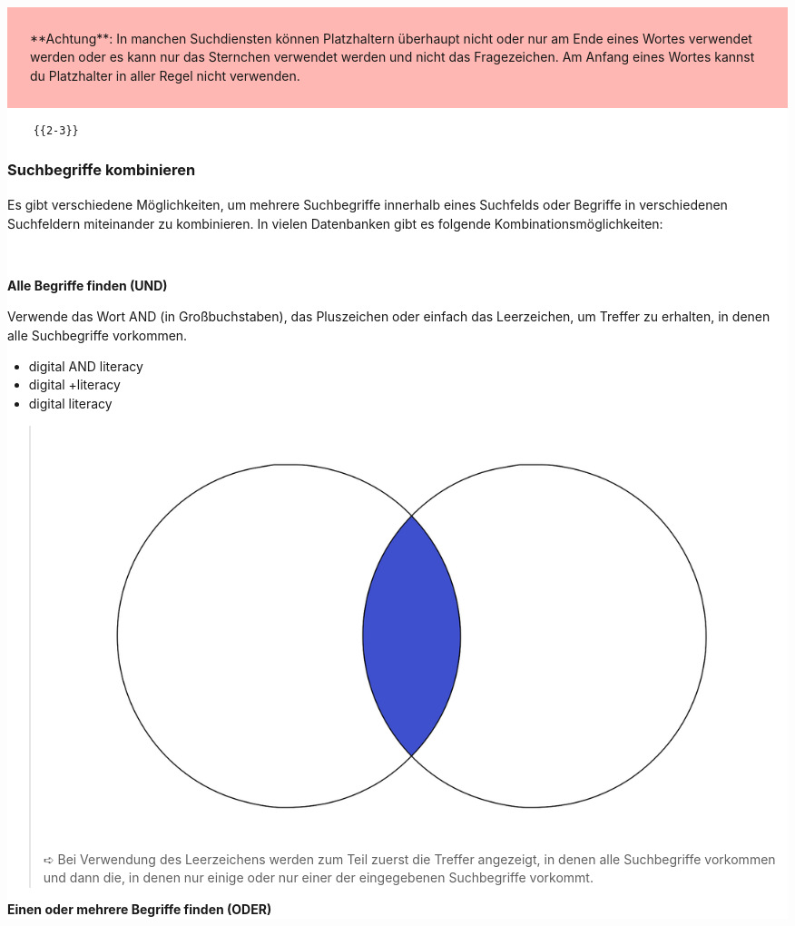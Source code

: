 <div style="background-color:#feb7b2;padding: 25px;border: no;"> **Achtung**: In manchen Suchdiensten können Platzhaltern überhaupt nicht oder nur am Ende eines Wortes verwendet werden oder es kann nur das Sternchen verwendet werden und nicht das Fragezeichen. Am Anfang eines Wortes kannst du Platzhalter in aller Regel nicht verwenden.</div>

</section>

        {{2-3}}
<section>

<h3>Suchbegriffe kombinieren</h3>

Es gibt verschiedene Möglichkeiten, um mehrere Suchbegriffe innerhalb eines Suchfelds oder Begriffe in verschiedenen Suchfeldern miteinander zu kombinieren. In vielen Datenbanken gibt es folgende Kombinationsmöglichkeiten:

<br>

**Alle Begriffe finden (UND)**

Verwende das Wort AND (in Großbuchstaben), das Pluszeichen oder einfach das Leerzeichen, um Treffer zu erhalten, in denen alle Suchbegriffe vorkommen.

* digital AND literacy
* digital +literacy
* digital literacy

>![Bild AND](literaturrecherche/Media/AND.png) ➪ Bei Verwendung des Leerzeichens werden zum Teil zuerst die Treffer angezeigt, in denen alle Suchbegriffe vorkommen und dann die, in denen nur einige oder nur einer der eingegebenen Suchbegriffe vorkommt. 

**Einen oder mehrere Begriffe finden (ODER)**
